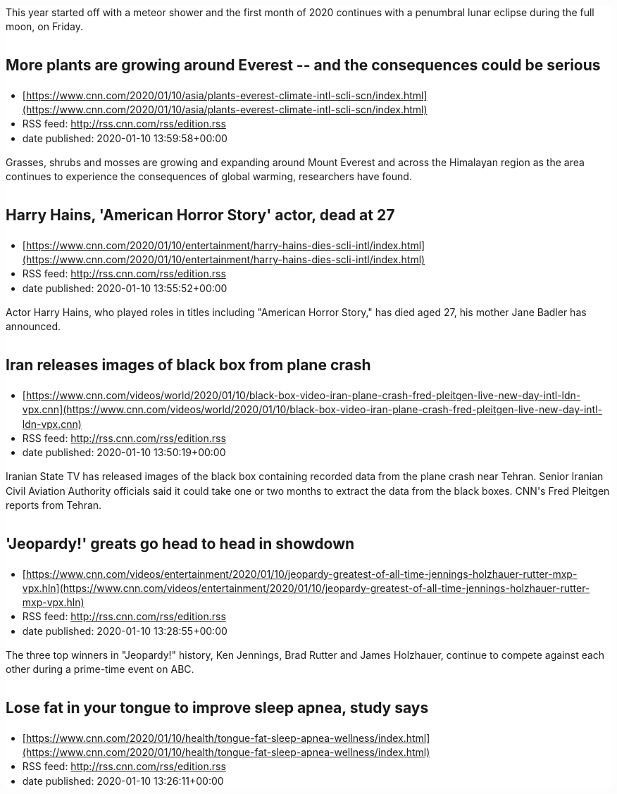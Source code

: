 This year started off with a meteor shower and the first month of 2020 continues with a penumbral lunar eclipse during the full moon, on Friday.

## More plants are growing around Everest -- and the consequences could be serious
 - [https://www.cnn.com/2020/01/10/asia/plants-everest-climate-intl-scli-scn/index.html](https://www.cnn.com/2020/01/10/asia/plants-everest-climate-intl-scli-scn/index.html)
 - RSS feed: http://rss.cnn.com/rss/edition.rss
 - date published: 2020-01-10 13:59:58+00:00

Grasses, shrubs and mosses are growing and expanding around Mount Everest and across the Himalayan region as the area continues to experience the consequences of global warming, researchers have found.

## Harry Hains, 'American Horror Story' actor, dead at 27
 - [https://www.cnn.com/2020/01/10/entertainment/harry-hains-dies-scli-intl/index.html](https://www.cnn.com/2020/01/10/entertainment/harry-hains-dies-scli-intl/index.html)
 - RSS feed: http://rss.cnn.com/rss/edition.rss
 - date published: 2020-01-10 13:55:52+00:00

Actor Harry Hains, who played roles in titles including "American Horror Story," has died aged 27, his mother Jane Badler has announced.

## Iran releases images of black box from plane crash
 - [https://www.cnn.com/videos/world/2020/01/10/black-box-video-iran-plane-crash-fred-pleitgen-live-new-day-intl-ldn-vpx.cnn](https://www.cnn.com/videos/world/2020/01/10/black-box-video-iran-plane-crash-fred-pleitgen-live-new-day-intl-ldn-vpx.cnn)
 - RSS feed: http://rss.cnn.com/rss/edition.rss
 - date published: 2020-01-10 13:50:19+00:00

Iranian State TV has released images of the black box containing recorded data from the plane crash near Tehran. Senior Iranian Civil Aviation Authority officials said it could take one or two months to extract the data from the black boxes. CNN's Fred Pleitgen reports from Tehran.

## 'Jeopardy!' greats go head to head in showdown
 - [https://www.cnn.com/videos/entertainment/2020/01/10/jeopardy-greatest-of-all-time-jennings-holzhauer-rutter-mxp-vpx.hln](https://www.cnn.com/videos/entertainment/2020/01/10/jeopardy-greatest-of-all-time-jennings-holzhauer-rutter-mxp-vpx.hln)
 - RSS feed: http://rss.cnn.com/rss/edition.rss
 - date published: 2020-01-10 13:28:55+00:00

The three top winners in "Jeopardy!" history, Ken Jennings, Brad Rutter and James Holzhauer, continue to compete against each other during a prime-time event on ABC.

## Lose fat in your tongue to improve sleep apnea, study says
 - [https://www.cnn.com/2020/01/10/health/tongue-fat-sleep-apnea-wellness/index.html](https://www.cnn.com/2020/01/10/health/tongue-fat-sleep-apnea-wellness/index.html)
 - RSS feed: http://rss.cnn.com/rss/edition.rss
 - date published: 2020-01-10 13:26:11+00:00
